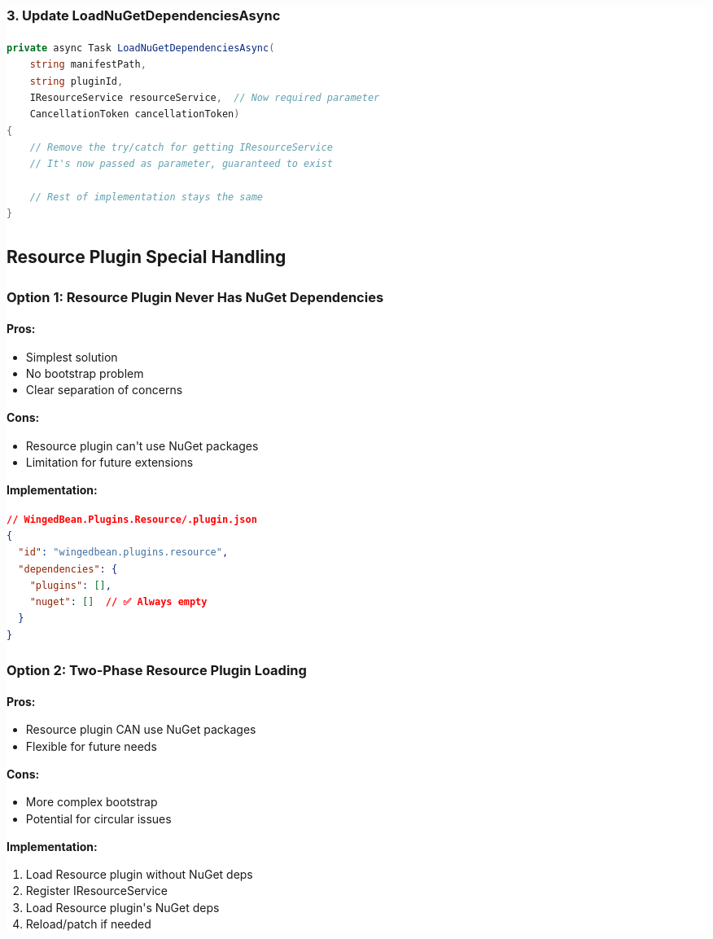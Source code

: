### 3. Update LoadNuGetDependenciesAsync

```csharp
private async Task LoadNuGetDependenciesAsync(
    string manifestPath,
    string pluginId,
    IResourceService resourceService,  // Now required parameter
    CancellationToken cancellationToken)
{
    // Remove the try/catch for getting IResourceService
    // It's now passed as parameter, guaranteed to exist
    
    // Rest of implementation stays the same
}
```

## Resource Plugin Special Handling

### Option 1: Resource Plugin Never Has NuGet Dependencies

**Pros:**
- Simplest solution
- No bootstrap problem
- Clear separation of concerns

**Cons:**
- Resource plugin can't use NuGet packages
- Limitation for future extensions

**Implementation:**
```json
// WingedBean.Plugins.Resource/.plugin.json
{
  "id": "wingedbean.plugins.resource",
  "dependencies": {
    "plugins": [],
    "nuget": []  // ✅ Always empty
  }
}
```

### Option 2: Two-Phase Resource Plugin Loading

**Pros:**
- Resource plugin CAN use NuGet packages
- Flexible for future needs

**Cons:**
- More complex bootstrap
- Potential for circular issues

**Implementation:**
1. Load Resource plugin without NuGet deps
2. Register IResourceService
3. Load Resource plugin's NuGet deps
4. Reload/patch if needed
